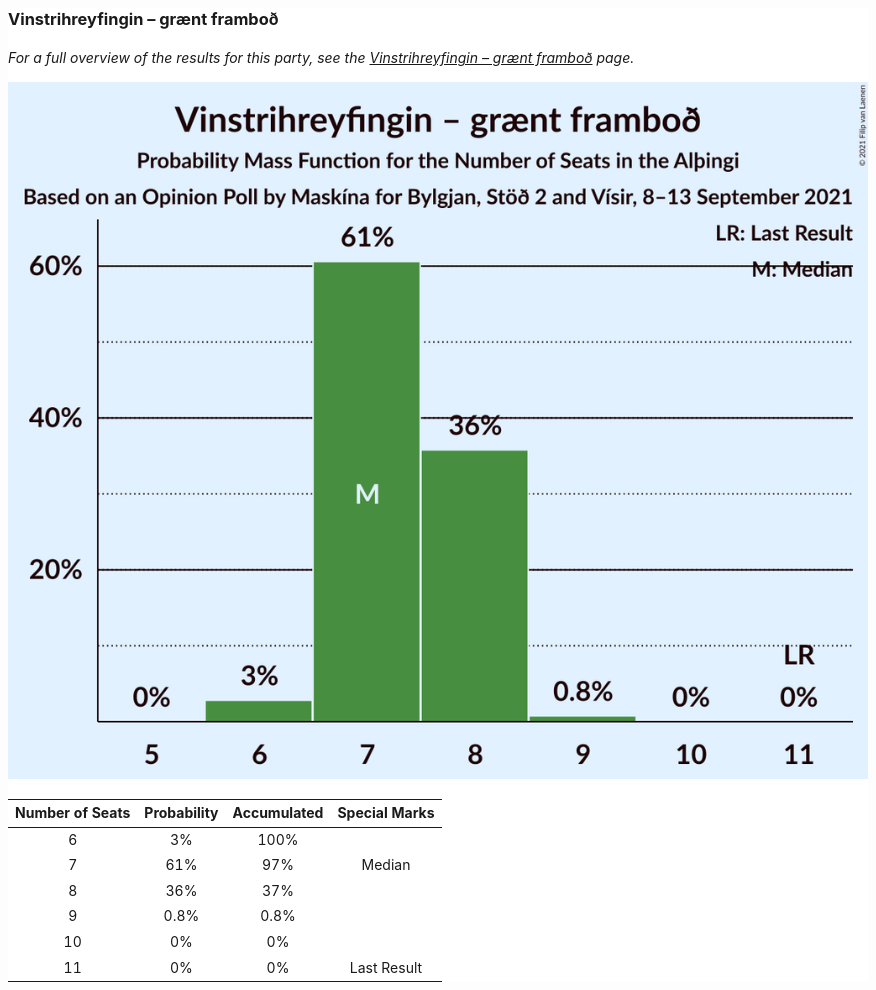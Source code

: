 ### Vinstrihreyfingin – grænt framboð

*For a full overview of the results for this party, see the [Vinstrihreyfingin – grænt framboð](party-vinstrihreyfingin–græntframboð.html) page.*

![Graph with seats probability mass function not yet produced](2021-09-13-Maskína-seats-pmf-vinstrihreyfingin–græntframboð.png "Seats Probability Mass Function")

| Number of Seats | Probability | Accumulated | Special Marks |
|:---------------:|:-----------:|:-----------:|:-------------:|
| 6 | 3% | 100% |  |
| 7 | 61% | 97% | Median |
| 8 | 36% | 37% |  |
| 9 | 0.8% | 0.8% |  |
| 10 | 0% | 0% |  |
| 11 | 0% | 0% | Last Result |
